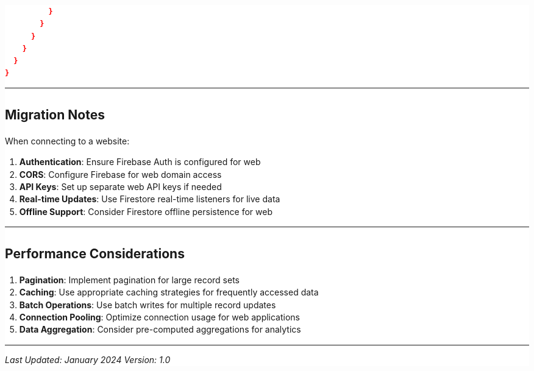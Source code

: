 ```json
          }
        }
      }
    }
  }
}
```

---

## Migration Notes

When connecting to a website:

1. **Authentication**: Ensure Firebase Auth is configured for web
2. **CORS**: Configure Firebase for web domain access
3. **API Keys**: Set up separate web API keys if needed
4. **Real-time Updates**: Use Firestore real-time listeners for live data
5. **Offline Support**: Consider Firestore offline persistence for web

---

## Performance Considerations

1. **Pagination**: Implement pagination for large record sets
2. **Caching**: Use appropriate caching strategies for frequently accessed data
3. **Batch Operations**: Use batch writes for multiple record updates
4. **Connection Pooling**: Optimize connection usage for web applications
5. **Data Aggregation**: Consider pre-computed aggregations for analytics

---

*Last Updated: January 2024*
*Version: 1.0*